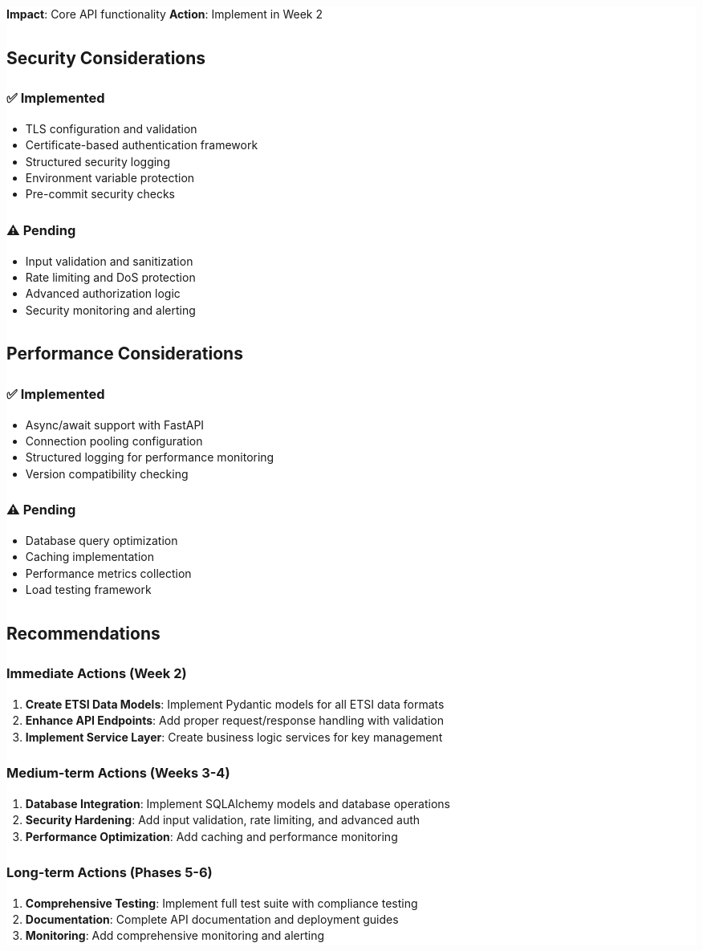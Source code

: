 **Impact**: Core API functionality
**Action**: Implement in Week 2

## Security Considerations

### ✅ Implemented
- TLS configuration and validation
- Certificate-based authentication framework
- Structured security logging
- Environment variable protection
- Pre-commit security checks

### ⚠️ Pending
- Input validation and sanitization
- Rate limiting and DoS protection
- Advanced authorization logic
- Security monitoring and alerting

## Performance Considerations

### ✅ Implemented
- Async/await support with FastAPI
- Connection pooling configuration
- Structured logging for performance monitoring
- Version compatibility checking

### ⚠️ Pending
- Database query optimization
- Caching implementation
- Performance metrics collection
- Load testing framework

## Recommendations

### Immediate Actions (Week 2)
1. **Create ETSI Data Models**: Implement Pydantic models for all ETSI data formats
2. **Enhance API Endpoints**: Add proper request/response handling with validation
3. **Implement Service Layer**: Create business logic services for key management

### Medium-term Actions (Weeks 3-4)
1. **Database Integration**: Implement SQLAlchemy models and database operations
2. **Security Hardening**: Add input validation, rate limiting, and advanced auth
3. **Performance Optimization**: Add caching and performance monitoring

### Long-term Actions (Phases 5-6)
1. **Comprehensive Testing**: Implement full test suite with compliance testing
2. **Documentation**: Complete API documentation and deployment guides
3. **Monitoring**: Add comprehensive monitoring and alerting
